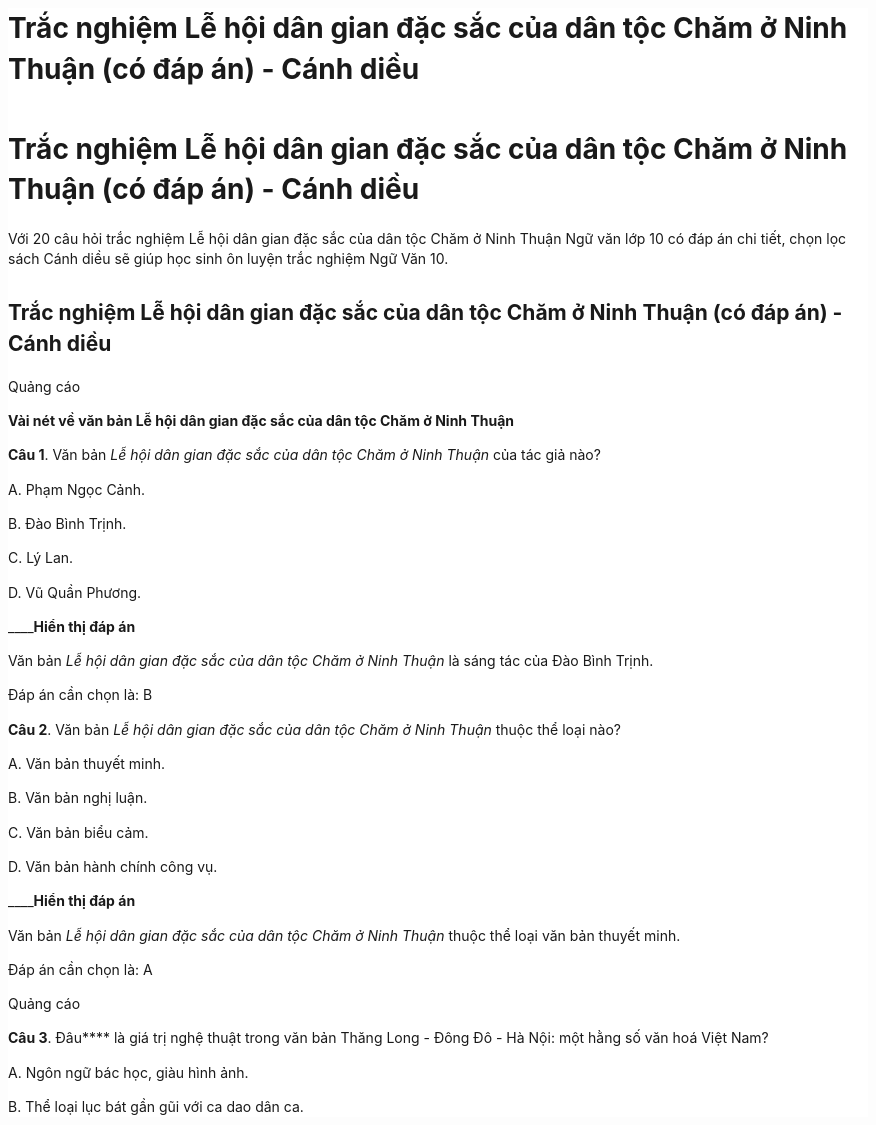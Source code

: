 # Trắc nghiệm Lễ hội dân gian đặc sắc của dân tộc Chăm ở Ninh Thuận (có đáp án) - Cánh diều

# Trắc nghiệm Lễ hội dân gian đặc sắc của dân tộc Chăm ở Ninh Thuận (có đáp án) - Cánh diều

Với 20 câu hỏi trắc nghiệm Lễ hội dân gian đặc sắc của dân tộc Chăm ở Ninh Thuận Ngữ văn lớp 10 có đáp án chi tiết, chọn lọc sách Cánh diều sẽ giúp học sinh ôn luyện trắc nghiệm Ngữ Văn 10.

## Trắc nghiệm Lễ hội dân gian đặc sắc của dân tộc Chăm ở Ninh Thuận (có đáp án) - Cánh diều

Quảng cáo

**Vài nét về văn bản Lễ hội dân gian đặc sắc của dân tộc Chăm ở Ninh Thuận**

**Câu 1**. Văn bản  _Lễ hội dân gian đặc sắc của dân tộc Chăm ở Ninh Thuận_ của tác giả nào?

A. Phạm Ngọc Cảnh.

B. Đào Bình Trịnh.

C. Lý Lan.

D. Vũ Quần Phương.

____**Hiển thị đáp án**

Văn bản  _Lễ hội dân gian đặc sắc của dân tộc Chăm ở Ninh Thuận_ là sáng tác của Đào Bình Trịnh.

Đáp án cần chọn là: B

**Câu 2**. Văn bản  _Lễ hội dân gian đặc sắc của dân tộc Chăm ở Ninh Thuận_ thuộc thể loại nào?

A. Văn bản thuyết minh.

B. Văn bản nghị luận.

C. Văn bản biểu cảm.

D. Văn bản hành chính công vụ.

____**Hiển thị đáp án**

Văn bản  _Lễ hội dân gian đặc sắc của dân tộc Chăm ở Ninh Thuận_ thuộc thể loại văn bản thuyết minh.

Đáp án cần chọn là: A

Quảng cáo

**Câu 3**. Đâu**** là giá trị nghệ thuật trong văn bản Thăng Long - Đông Đô - Hà Nội: một hằng số văn hoá Việt Nam?

A. Ngôn ngữ bác học, giàu hình ảnh.

B. Thể loại lục bát gần gũi với ca dao dân ca.
